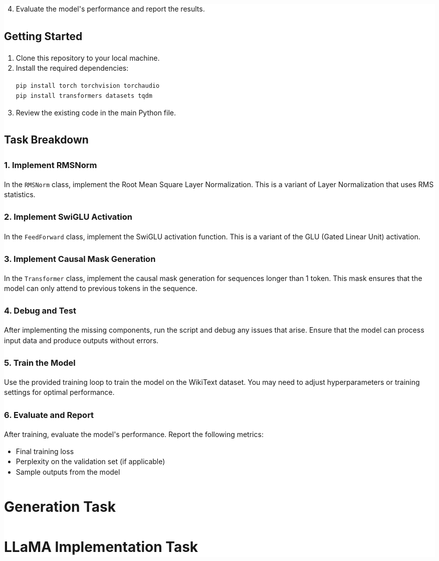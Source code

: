 4. Evaluate the model's performance and report the results.

## Getting Started

1. Clone this repository to your local machine.
2. Install the required dependencies:
   ```
   pip install torch torchvision torchaudio
   pip install transformers datasets tqdm
   ```
3. Review the existing code in the main Python file.

## Task Breakdown

### 1. Implement RMSNorm

In the `RMSNorm` class, implement the Root Mean Square Layer Normalization. This is a variant of Layer Normalization that uses RMS statistics.

### 2. Implement SwiGLU Activation

In the `FeedForward` class, implement the SwiGLU activation function. This is a variant of the GLU (Gated Linear Unit) activation.

### 3. Implement Causal Mask Generation

In the `Transformer` class, implement the causal mask generation for sequences longer than 1 token. This mask ensures that the model can only attend to previous tokens in the sequence.

### 4. Debug and Test

After implementing the missing components, run the script and debug any issues that arise. Ensure that the model can process input data and produce outputs without errors.

### 5. Train the Model

Use the provided training loop to train the model on the WikiText dataset. You may need to adjust hyperparameters or training settings for optimal performance.

### 6. Evaluate and Report

After training, evaluate the model's performance. Report the following metrics:
- Final training loss
- Perplexity on the validation set (if applicable)
- Sample outputs from the model

# Generation Task
# LLaMA Implementation Task

